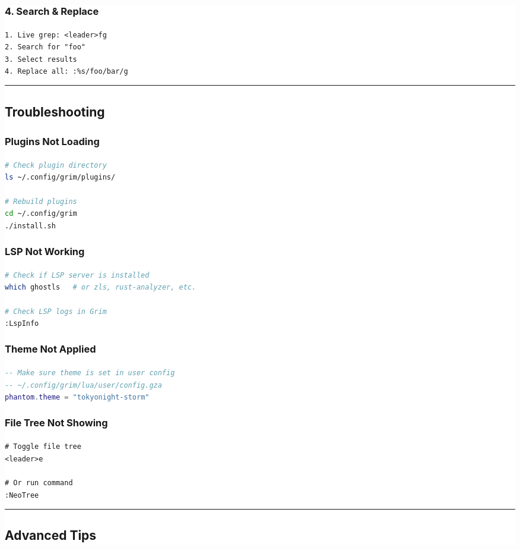 ### 4. Search & Replace
```
1. Live grep: <leader>fg
2. Search for "foo"
3. Select results
4. Replace all: :%s/foo/bar/g
```

---

## Troubleshooting

### Plugins Not Loading
```bash
# Check plugin directory
ls ~/.config/grim/plugins/

# Rebuild plugins
cd ~/.config/grim
./install.sh
```

### LSP Not Working
```bash
# Check if LSP server is installed
which ghostls   # or zls, rust-analyzer, etc.

# Check LSP logs in Grim
:LspInfo
```

### Theme Not Applied
```lua
-- Make sure theme is set in user config
-- ~/.config/grim/lua/user/config.gza
phantom.theme = "tokyonight-storm"
```

### File Tree Not Showing
```
# Toggle file tree
<leader>e

# Or run command
:NeoTree
```

---

## Advanced Tips
